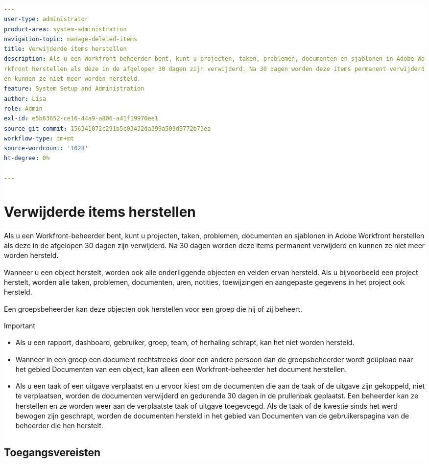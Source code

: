 ```yaml
---
user-type: administrator
product-area: system-administration
navigation-topic: manage-deleted-items
title: Verwijderde items herstellen
description: Als u een Workfront-beheerder bent, kunt u projecten, taken, problemen, documenten en sjablonen in Adobe Workfront herstellen als deze in de afgelopen 30 dagen zijn verwijderd. Na 30 dagen worden deze items permanent verwijderd en kunnen ze niet meer worden hersteld.
feature: System Setup and Administration
author: Lisa
role: Admin
exl-id: e5b63652-ce16-44a9-a806-a41f19970ee1
source-git-commit: 156341072c291b5c03432da399a509d9772b73ea
workflow-type: tm+mt
source-wordcount: '1028'
ht-degree: 0%

---
```


# Verwijderde items herstellen





Als u een Workfront-beheerder bent, kunt u projecten, taken, problemen, documenten en sjablonen in Adobe Workfront herstellen als deze in de afgelopen 30 dagen zijn verwijderd. Na 30 dagen worden deze items permanent verwijderd en kunnen ze niet meer worden hersteld.

Wanneer u een object herstelt, worden ook alle onderliggende objecten en velden ervan hersteld. Als u bijvoorbeeld een project herstelt, worden alle taken, problemen, documenten, uren, notities, toewijzingen en aangepaste gegevens in het project ook hersteld.

Een groepsbeheerder kan deze objecten ook herstellen voor een groep die hij of zij beheert.

>[!IMPORTANT]
>
>* Als u een rapport, dashboard, gebruiker, groep, team, of herhaling schrapt, kan het niet worden hersteld.
>* Wanneer in een groep een document rechtstreeks door een andere persoon dan de groepsbeheerder wordt geüpload naar het gebied Documenten van een object, kan alleen een Workfront-beheerder het document herstellen.
>
>* Als u een taak of een uitgave verplaatst en u ervoor kiest om de documenten die aan de taak of de uitgave zijn gekoppeld, niet te verplaatsen, worden de documenten verwijderd en gedurende 30 dagen in de prullenbak geplaatst. Een beheerder kan ze herstellen en ze worden weer aan de verplaatste taak of uitgave toegevoegd. Als de taak of de kwestie sinds het werd bewogen zijn geschrapt, worden de documenten hersteld in het gebied van Documenten van de gebruikerspagina van de beheerder die hen herstelt.

## Toegangsvereisten
